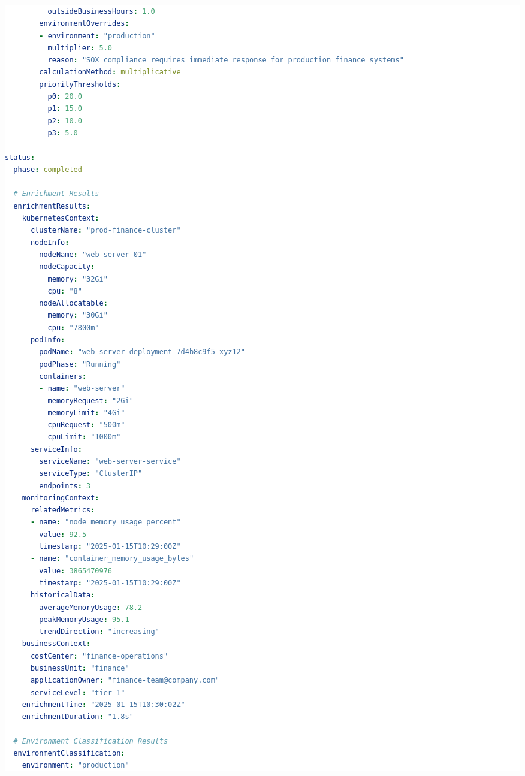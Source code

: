 ```yaml
          outsideBusinessHours: 1.0
        environmentOverrides:
        - environment: "production"
          multiplier: 5.0
          reason: "SOX compliance requires immediate response for production finance systems"
        calculationMethod: multiplicative
        priorityThresholds:
          p0: 20.0
          p1: 15.0
          p2: 10.0
          p3: 5.0

status:
  phase: completed

  # Enrichment Results
  enrichmentResults:
    kubernetesContext:
      clusterName: "prod-finance-cluster"
      nodeInfo:
        nodeName: "web-server-01"
        nodeCapacity:
          memory: "32Gi"
          cpu: "8"
        nodeAllocatable:
          memory: "30Gi"
          cpu: "7800m"
      podInfo:
        podName: "web-server-deployment-7d4b8c9f5-xyz12"
        podPhase: "Running"
        containers:
        - name: "web-server"
          memoryRequest: "2Gi"
          memoryLimit: "4Gi"
          cpuRequest: "500m"
          cpuLimit: "1000m"
      serviceInfo:
        serviceName: "web-server-service"
        serviceType: "ClusterIP"
        endpoints: 3
    monitoringContext:
      relatedMetrics:
      - name: "node_memory_usage_percent"
        value: 92.5
        timestamp: "2025-01-15T10:29:00Z"
      - name: "container_memory_usage_bytes"
        value: 3865470976
        timestamp: "2025-01-15T10:29:00Z"
      historicalData:
        averageMemoryUsage: 78.2
        peakMemoryUsage: 95.1
        trendDirection: "increasing"
    businessContext:
      costCenter: "finance-operations"
      businessUnit: "finance"
      applicationOwner: "finance-team@company.com"
      serviceLevel: "tier-1"
    enrichmentTime: "2025-01-15T10:30:02Z"
    enrichmentDuration: "1.8s"

  # Environment Classification Results
  environmentClassification:
    environment: "production"
```
